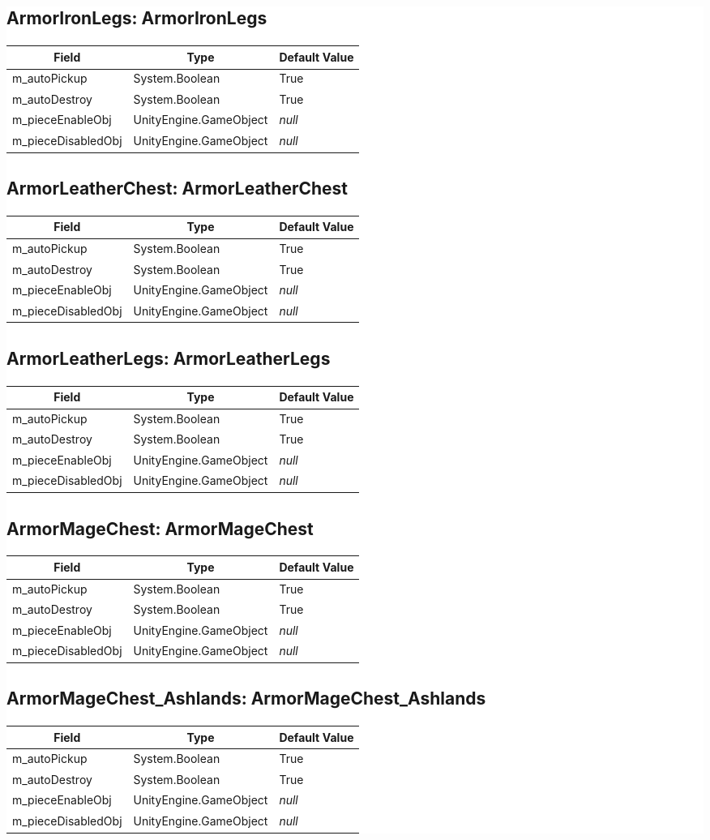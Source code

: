 ## ArmorIronLegs: ArmorIronLegs

|Field|Type|Default Value|
|-----|----|-------------|
|m_autoPickup|System.Boolean|True|
|m_autoDestroy|System.Boolean|True|
|m_pieceEnableObj|UnityEngine.GameObject|*null*|
|m_pieceDisabledObj|UnityEngine.GameObject|*null*|

## ArmorLeatherChest: ArmorLeatherChest

|Field|Type|Default Value|
|-----|----|-------------|
|m_autoPickup|System.Boolean|True|
|m_autoDestroy|System.Boolean|True|
|m_pieceEnableObj|UnityEngine.GameObject|*null*|
|m_pieceDisabledObj|UnityEngine.GameObject|*null*|

## ArmorLeatherLegs: ArmorLeatherLegs

|Field|Type|Default Value|
|-----|----|-------------|
|m_autoPickup|System.Boolean|True|
|m_autoDestroy|System.Boolean|True|
|m_pieceEnableObj|UnityEngine.GameObject|*null*|
|m_pieceDisabledObj|UnityEngine.GameObject|*null*|

## ArmorMageChest: ArmorMageChest

|Field|Type|Default Value|
|-----|----|-------------|
|m_autoPickup|System.Boolean|True|
|m_autoDestroy|System.Boolean|True|
|m_pieceEnableObj|UnityEngine.GameObject|*null*|
|m_pieceDisabledObj|UnityEngine.GameObject|*null*|

## ArmorMageChest_Ashlands: ArmorMageChest_Ashlands

|Field|Type|Default Value|
|-----|----|-------------|
|m_autoPickup|System.Boolean|True|
|m_autoDestroy|System.Boolean|True|
|m_pieceEnableObj|UnityEngine.GameObject|*null*|
|m_pieceDisabledObj|UnityEngine.GameObject|*null*|
